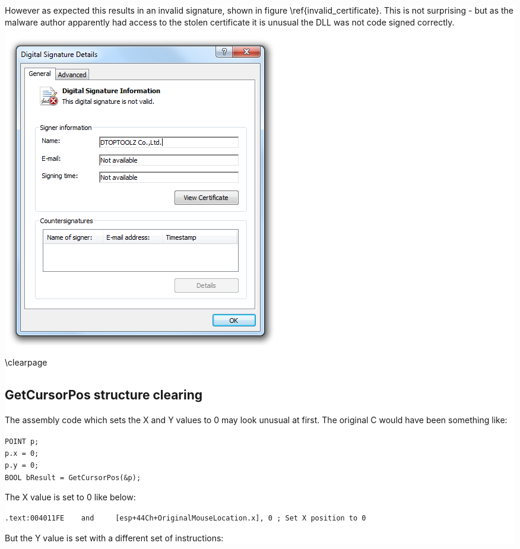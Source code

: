 However as expected this results in an invalid signature, shown in figure \ref{invalid_certificate}.  This is not surprising - but as the malware author apparently had access to the stolen certificate it is unusual the DLL was not code signed correctly. 

![Invalid signature on msi.dll \label{invalid_certificate}](images/msi-dll-signature.png)

\clearpage

## GetCursorPos structure clearing

The assembly code which sets the X and Y values to 0 may look unusual at first.  The original C would have been something like:

~~~~~~~~~~~~~~~~~~~~~~~~~~~~~~~~~~~~~~~~~~ {.c}
POINT p;
p.x = 0;
p.y = 0;
BOOL bResult = GetCursorPos(&p);
~~~~~~~~~~~~~~~~~~~~~~~~~~~~~~~~~~~~~~~~~~

The X value is set to 0 like below:

~~~~~~~~~~~~~~~~~~~~~~~~~~~~~~~~~~~~~~~~~~
.text:004011FE    and     [esp+44Ch+OriginalMouseLocation.x], 0 ; Set X position to 0
~~~~~~~~~~~~~~~~~~~~~~~~~~~~~~~~~~~~~~~~~~

But the Y value is set with a different set of instructions:


[^interesting_xor]: https://github.com/arbor-jjones/idataco/blob/master/idataco/widgets/interesting_xor.py
[^KnownDLLs]: `HKLM\SYSTEM\CurrentControlSet\Control\Session Manager\KnownDLLs`